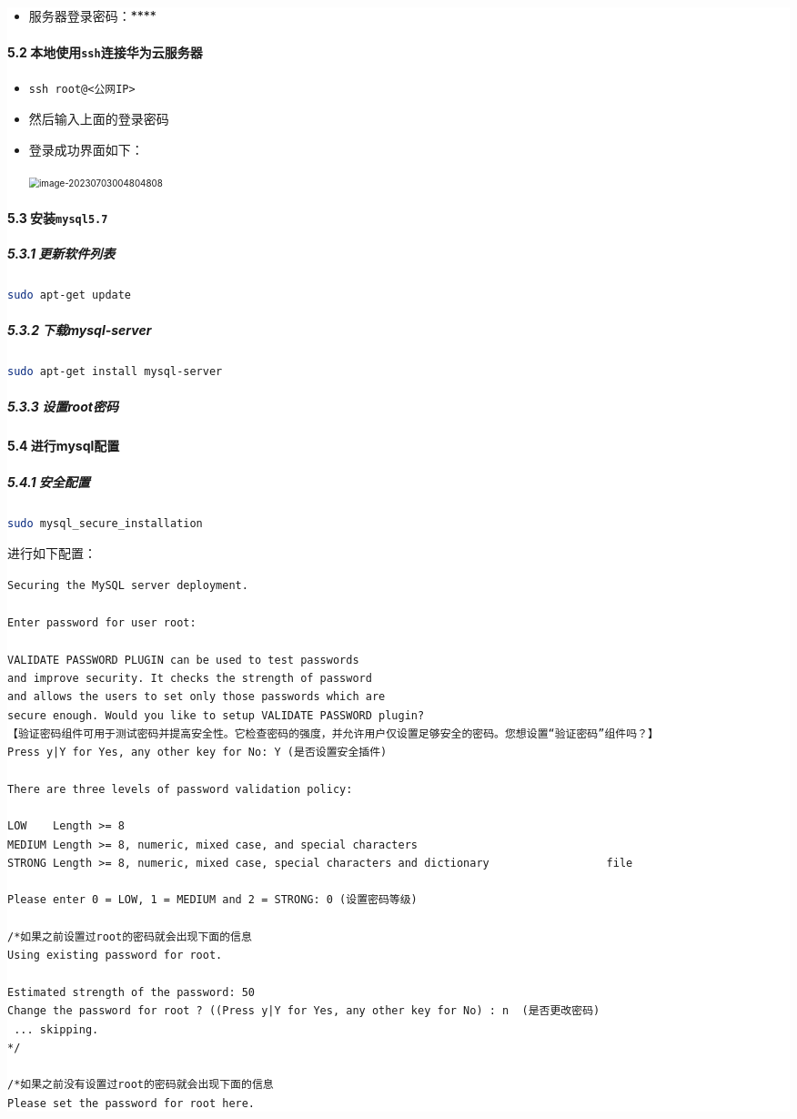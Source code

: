 - 服务器登录密码：****

#### 5.2 本地使用`ssh`连接华为云服务器

- `ssh root@<公网IP>`

- 然后输入上面的登录密码

- 登录成功界面如下：

  <img src="https://raw.githubusercontent.com/fograinwater/PicGo-img/master/image-20230703004804808.png" alt="image-20230703004804808" style="zoom:70%;" />

#### 5.3 安装`mysql5.7`

##### 5.3.1 更新软件列表

```bash
sudo apt-get update
```

##### 5.3.2 下载mysql-server

```bash
sudo apt-get install mysql-server
```

##### 5.3.3 设置root密码

#### 5.4 进行mysql配置

##### 5.4.1 安全配置

```bash
sudo mysql_secure_installation
```

进行如下配置：

```shell
Securing the MySQL server deployment.

Enter password for user root:

VALIDATE PASSWORD PLUGIN can be used to test passwords
and improve security. It checks the strength of password
and allows the users to set only those passwords which are
secure enough. Would you like to setup VALIDATE PASSWORD plugin?
【验证密码组件可用于测试密码并提高安全性。它检查密码的强度，并允许用户仅设置足够安全的密码。您想设置“验证密码”组件吗？】
Press y|Y for Yes, any other key for No: Y (是否设置安全插件)

There are three levels of password validation policy:

LOW    Length >= 8
MEDIUM Length >= 8, numeric, mixed case, and special characters
STRONG Length >= 8, numeric, mixed case, special characters and dictionary                  file

Please enter 0 = LOW, 1 = MEDIUM and 2 = STRONG: 0 (设置密码等级)

/*如果之前设置过root的密码就会出现下面的信息
Using existing password for root.

Estimated strength of the password: 50
Change the password for root ? ((Press y|Y for Yes, any other key for No) : n  (是否更改密码)
 ... skipping.
*/

/*如果之前没有设置过root的密码就会出现下面的信息
Please set the password for root here.

```